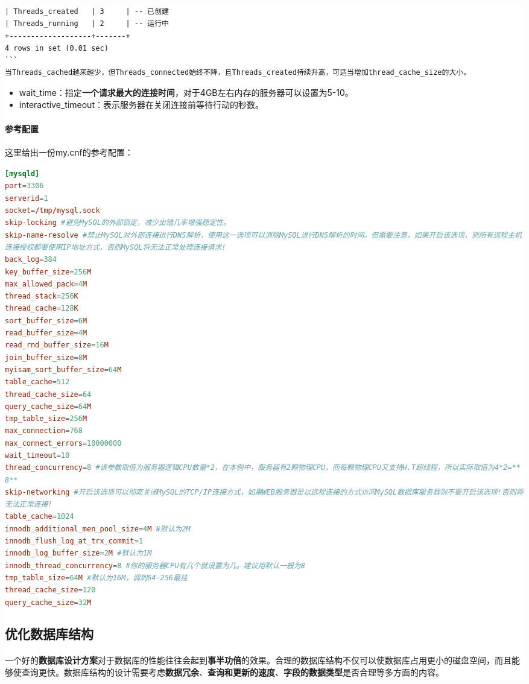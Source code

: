     | Threads_created   | 3     | -- 已创建
    | Threads_running   | 2     | -- 运行中
    +-------------------+-------+
    4 rows in set (0.01 sec)
    ```
    当Threads_cached越来越少，但Threads_connected始终不降，且Threads_created持续升高，可适当增加thread_cache_size的大小。
* wait_time：指定**一个请求最大的连接时间**，对于4GB左右内存的服务器可以设置为5-10。
* interactive_timeout：表示服务器在关闭连接前等待行动的秒数。

#### 参考配置
这里给出一份my.cnf的参考配置：
```conf
[mysqld]
port=3306
serverid=1
socket=/tmp/mysql.sock
skip-locking #避免MySQL的外部锁定，减少出错几率增强稳定性。
skip-name-resolve #禁止MySQL对外部连接进行DNS解析，使用这一选项可以消除MySQL进行DNS解析的时间。但需要注意，如果开启该选项，则所有远程主机连接授权都要使用IP地址方式，否则MySQL将无法正常处理连接请求!
back_log=384
key_buffer_size=256M
max_allowed_pack=4M
thread_stack=256K
thread_cache=128K
sort_buffer_size=6M
read_buffer_size=4M
read_rnd_buffer_size=16M
join_buffer_size=8M
myisam_sort_buffer_size=64M
table_cache=512
thread_cache_size=64
query_cache_size=64M
tmp_table_size=256M
max_connection=768
max_connect_errors=10000000
wait_timeout=10
thread_concurrency=8 #该参数取值为服务器逻辑CPU数量*2，在本例中，服务器有2颗物理CPU，而每颗物理CPU又支持H.T超线程，所以实际取值为4*2=**8**
skip-networking #开启该选项可以彻底关闭MySQL的TCP/IP连接方式，如果WEB服务器是以远程连接的方式访问MySQL数据库服务器则不要开启该选项!否则将无法正常连接!
table_cache=1024
innodb_additional_men_pool_size=4M #默认为2M
innodb_flush_log_at_trx_commit=1
innodb_log_buffer_size=2M #默认为1M
innodb_thread_concurrency=8 #你的服务器CPU有几个就设置为几。建议用默认一般为8
tmp_table_size=64M #默认为16M，调到64-256最挂
thread_cache_size=120
query_cache_size=32M
```

## 优化数据库结构
一个好的**数据库设计方案**对于数据库的性能往往会起到**事半功倍**的效果。合理的数据库结构不仅可以使数据库占用更小的磁盘空间，而且能够使查询更快。数据库结构的设计需要考虑**数据冗余**、**查询和更新的速度**、**字段的数据类型**是否合理等多方面的内容。
